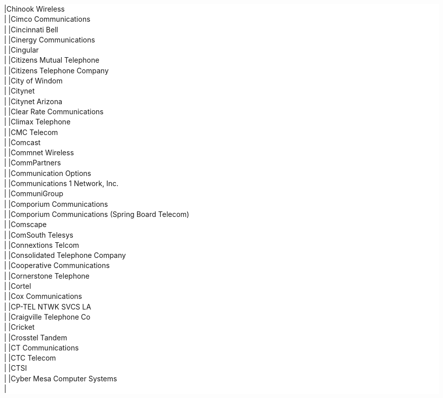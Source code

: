 |Chinook Wireless  <br/> |
|Cimco Communications  <br/> |
|Cincinnati Bell  <br/> |
|Cinergy Communications  <br/> |
|Cingular  <br/> |
|Citizens Mutual Telephone  <br/> |
|Citizens Telephone Company  <br/> |
|City of Windom  <br/> |
|Citynet  <br/> |
|Citynet Arizona  <br/> |
|Clear Rate Communications  <br/> |
|Climax Telephone  <br/> |
|CMC Telecom  <br/> |
|Comcast  <br/> |
|Commnet Wireless  <br/> |
|CommPartners  <br/> |
|Communication Options  <br/> |
|Communications 1 Network, Inc.  <br/> |
|CommuniGroup  <br/> |
|Comporium Communications  <br/> |
|Comporium Communications (Spring Board Telecom)  <br/> |
|Comscape  <br/> |
|ComSouth Telesys  <br/> |
|Connextions Telcom  <br/> |
|Consolidated Telephone Company  <br/> |
|Cooperative Communications  <br/> |
|Cornerstone Telephone  <br/> |
|Cortel  <br/> |
|Cox Communications  <br/> |
|CP-TEL NTWK SVCS LA  <br/> |
|Craigville Telephone Co  <br/> |
|Cricket  <br/> |
|Crosstel Tandem  <br/> |
|CT Communications  <br/> |
|CTC Telecom  <br/> |
|CTSI  <br/> |
|Cyber Mesa Computer Systems  <br/> |